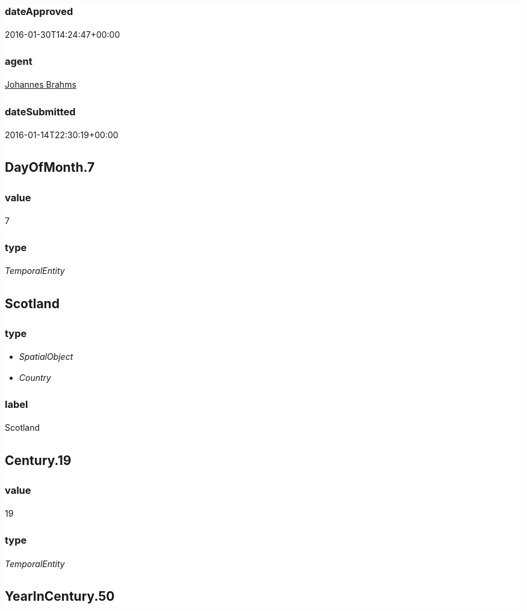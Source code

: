 ### dateApproved


2016-01-30T14:24:47+00:00

### agent


[Johannes Brahms](#Johannes-Brahms)

### dateSubmitted


2016-01-14T22:30:19+00:00

## DayOfMonth.7

### value


7

### type


*TemporalEntity*

## Scotland

### type

 - *SpatialObject*

 - *Country*

### label


Scotland

## Century.19

### value


19

### type


*TemporalEntity*

## YearInCentury.50
